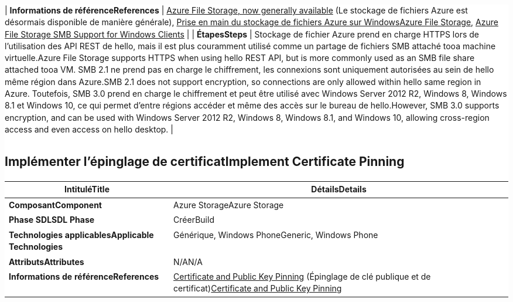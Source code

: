 | <span data-ttu-id="7d0fe-377">**Informations de référence**</span><span class="sxs-lookup"><span data-stu-id="7d0fe-377">**References**</span></span>              | <span data-ttu-id="7d0fe-378">[Azure File Storage, now generally available](https://azure.microsoft.com/blog/azure-file-storage-now-generally-available/#comment-2529238931) (Le stockage de fichiers Azure est désormais disponible de manière générale), [Prise en main du stockage de fichiers Azure sur Windows](https://azure.microsoft.com/documentation/articles/storage-dotnet-how-to-use-files/#_mount-the-file-share)</span><span class="sxs-lookup"><span data-stu-id="7d0fe-378">[Azure File Storage](https://azure.microsoft.com/blog/azure-file-storage-now-generally-available/#comment-2529238931), [Azure File Storage SMB Support for Windows Clients](https://azure.microsoft.com/documentation/articles/storage-dotnet-how-to-use-files/#_mount-the-file-share)</span></span> |
| <span data-ttu-id="7d0fe-379">**Étapes**</span><span class="sxs-lookup"><span data-stu-id="7d0fe-379">**Steps**</span></span> | <span data-ttu-id="7d0fe-380">Stockage de fichier Azure prend en charge HTTPS lors de l’utilisation des API REST de hello, mais il est plus couramment utilisé comme un partage de fichiers SMB attaché tooa machine virtuelle.</span><span class="sxs-lookup"><span data-stu-id="7d0fe-380">Azure File Storage supports HTTPS when using hello REST API, but is more commonly used as an SMB file share attached tooa VM.</span></span> <span data-ttu-id="7d0fe-381">SMB 2.1 ne prend pas en charge le chiffrement, les connexions sont uniquement autorisées au sein de hello même région dans Azure.</span><span class="sxs-lookup"><span data-stu-id="7d0fe-381">SMB 2.1 does not support encryption, so connections are only allowed within hello same region in Azure.</span></span> <span data-ttu-id="7d0fe-382">Toutefois, SMB 3.0 prend en charge le chiffrement et peut être utilisé avec Windows Server 2012 R2, Windows 8, Windows 8.1 et Windows 10, ce qui permet d’entre régions accéder et même des accès sur le bureau de hello.</span><span class="sxs-lookup"><span data-stu-id="7d0fe-382">However, SMB 3.0 supports encryption, and can be used with Windows Server 2012 R2, Windows 8, Windows 8.1, and Windows 10, allowing cross-region access and even access on hello desktop.</span></span> |

## <span data-ttu-id="7d0fe-383"><a id="cert-pinning"></a>Implémenter l’épinglage de certificat</span><span class="sxs-lookup"><span data-stu-id="7d0fe-383"><a id="cert-pinning"></a>Implement Certificate Pinning</span></span>

| <span data-ttu-id="7d0fe-384">Intitulé</span><span class="sxs-lookup"><span data-stu-id="7d0fe-384">Title</span></span>                   | <span data-ttu-id="7d0fe-385">Détails</span><span class="sxs-lookup"><span data-stu-id="7d0fe-385">Details</span></span>      |
| ----------------------- | ------------ |
| <span data-ttu-id="7d0fe-386">**Composant**</span><span class="sxs-lookup"><span data-stu-id="7d0fe-386">**Component**</span></span>               | <span data-ttu-id="7d0fe-387">Azure Storage</span><span class="sxs-lookup"><span data-stu-id="7d0fe-387">Azure Storage</span></span> | 
| <span data-ttu-id="7d0fe-388">**Phase SDL**</span><span class="sxs-lookup"><span data-stu-id="7d0fe-388">**SDL Phase**</span></span>               | <span data-ttu-id="7d0fe-389">Créer</span><span class="sxs-lookup"><span data-stu-id="7d0fe-389">Build</span></span> |  
| <span data-ttu-id="7d0fe-390">**Technologies applicables**</span><span class="sxs-lookup"><span data-stu-id="7d0fe-390">**Applicable Technologies**</span></span> | <span data-ttu-id="7d0fe-391">Générique, Windows Phone</span><span class="sxs-lookup"><span data-stu-id="7d0fe-391">Generic, Windows Phone</span></span> |
| <span data-ttu-id="7d0fe-392">**Attributs**</span><span class="sxs-lookup"><span data-stu-id="7d0fe-392">**Attributes**</span></span>              | <span data-ttu-id="7d0fe-393">N/A</span><span class="sxs-lookup"><span data-stu-id="7d0fe-393">N/A</span></span>  |
| <span data-ttu-id="7d0fe-394">**Informations de référence**</span><span class="sxs-lookup"><span data-stu-id="7d0fe-394">**References**</span></span>              | <span data-ttu-id="7d0fe-395">[Certificate and Public Key Pinning](https://www.owasp.org/index.php/Certificate_and_Public_Key_Pinning#.Net) (Épinglage de clé publique et de certificat)</span><span class="sxs-lookup"><span data-stu-id="7d0fe-395">[Certificate and Public Key Pinning](https://www.owasp.org/index.php/Certificate_and_Public_Key_Pinning#.Net)</span></span> |